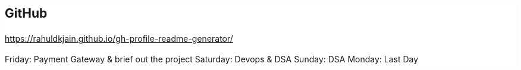 ## GitHub

https://rahuldkjain.github.io/gh-profile-readme-generator/

Friday: Payment Gateway & brief out the project
Saturday: Devops & DSA
Sunday: DSA
Monday: Last Day
